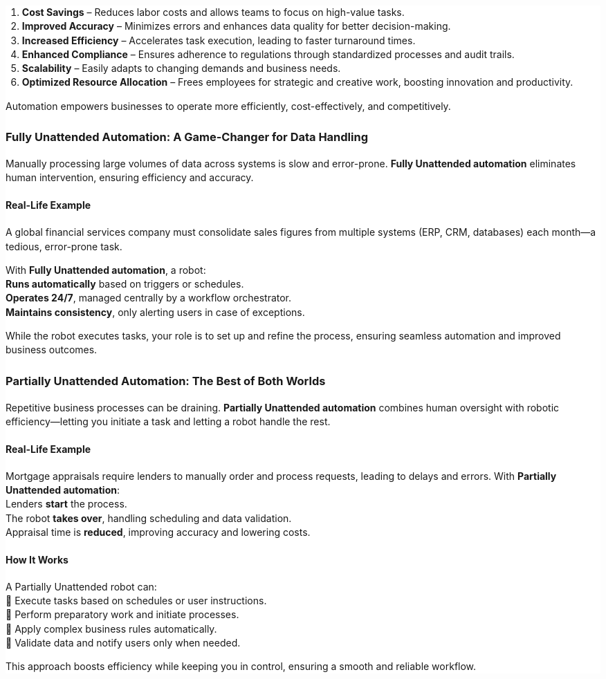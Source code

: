 1. **Cost Savings** – Reduces labor costs and allows teams to focus on high-value tasks.
2. **Improved Accuracy** – Minimizes errors and enhances data quality for better decision-making.
3. **Increased Efficiency** – Accelerates task execution, leading to faster turnaround times.
4. **Enhanced Compliance** – Ensures adherence to regulations through standardized processes and audit trails.
5. **Scalability** – Easily adapts to changing demands and business needs.
6. **Optimized Resource Allocation** – Frees employees for strategic and creative work, boosting innovation and productivity.

Automation empowers businesses to operate more efficiently, cost-effectively, and competitively.

### **Fully Unattended Automation: A Game-Changer for Data Handling**

Manually processing large volumes of data across systems is slow and error-prone. **Fully Unattended automation** eliminates human intervention, ensuring efficiency and accuracy.

#### **Real-Life Example**

A global financial services company must consolidate sales figures from multiple systems (ERP, CRM, databases) each month—a tedious, error-prone task.

With **Fully Unattended automation**, a robot:  
**Runs automatically** based on triggers or schedules.  
**Operates 24/7**, managed centrally by a workflow orchestrator.  
**Maintains consistency**, only alerting users in case of exceptions.

While the robot executes tasks, your role is to set up and refine the process, ensuring seamless automation and improved business outcomes.

### **Partially Unattended Automation: The Best of Both Worlds**

Repetitive business processes can be draining. **Partially Unattended automation** combines human oversight with robotic efficiency—letting you initiate a task and letting a robot handle the rest.

#### **Real-Life Example**

Mortgage appraisals require lenders to manually order and process requests, leading to delays and errors. With **Partially Unattended automation**:  
Lenders **start** the process.  
The robot **takes over**, handling scheduling and data validation.  
Appraisal time is **reduced**, improving accuracy and lowering costs.

#### **How It Works**

A Partially Unattended robot can:  
🔹 Execute tasks based on schedules or user instructions.  
🔹 Perform preparatory work and initiate processes.  
🔹 Apply complex business rules automatically.  
🔹 Validate data and notify users only when needed.

This approach boosts efficiency while keeping you in control, ensuring a smooth and reliable workflow.
